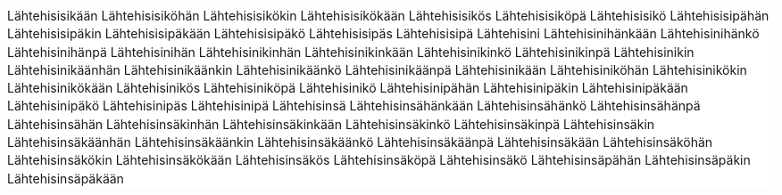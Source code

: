 Lähtehisisikään
Lähtehisisiköhän
Lähtehisisikökin
Lähtehisisikökään
Lähtehisisikös
Lähtehisisiköpä
Lähtehisisikö
Lähtehisisipähän
Lähtehisisipäkin
Lähtehisisipäkään
Lähtehisisipäkö
Lähtehisisipäs
Lähtehisisipä
Lähtehisini
Lähtehisinihänkään
Lähtehisinihänkö
Lähtehisinihänpä
Lähtehisinihän
Lähtehisinikinhän
Lähtehisinikinkään
Lähtehisinikinkö
Lähtehisinikinpä
Lähtehisinikin
Lähtehisinikäänhän
Lähtehisinikäänkin
Lähtehisinikäänkö
Lähtehisinikäänpä
Lähtehisinikään
Lähtehisiniköhän
Lähtehisinikökin
Lähtehisinikökään
Lähtehisinikös
Lähtehisiniköpä
Lähtehisinikö
Lähtehisinipähän
Lähtehisinipäkin
Lähtehisinipäkään
Lähtehisinipäkö
Lähtehisinipäs
Lähtehisinipä
Lähtehisinsä
Lähtehisinsähänkään
Lähtehisinsähänkö
Lähtehisinsähänpä
Lähtehisinsähän
Lähtehisinsäkinhän
Lähtehisinsäkinkään
Lähtehisinsäkinkö
Lähtehisinsäkinpä
Lähtehisinsäkin
Lähtehisinsäkäänhän
Lähtehisinsäkäänkin
Lähtehisinsäkäänkö
Lähtehisinsäkäänpä
Lähtehisinsäkään
Lähtehisinsäköhän
Lähtehisinsäkökin
Lähtehisinsäkökään
Lähtehisinsäkös
Lähtehisinsäköpä
Lähtehisinsäkö
Lähtehisinsäpähän
Lähtehisinsäpäkin
Lähtehisinsäpäkään